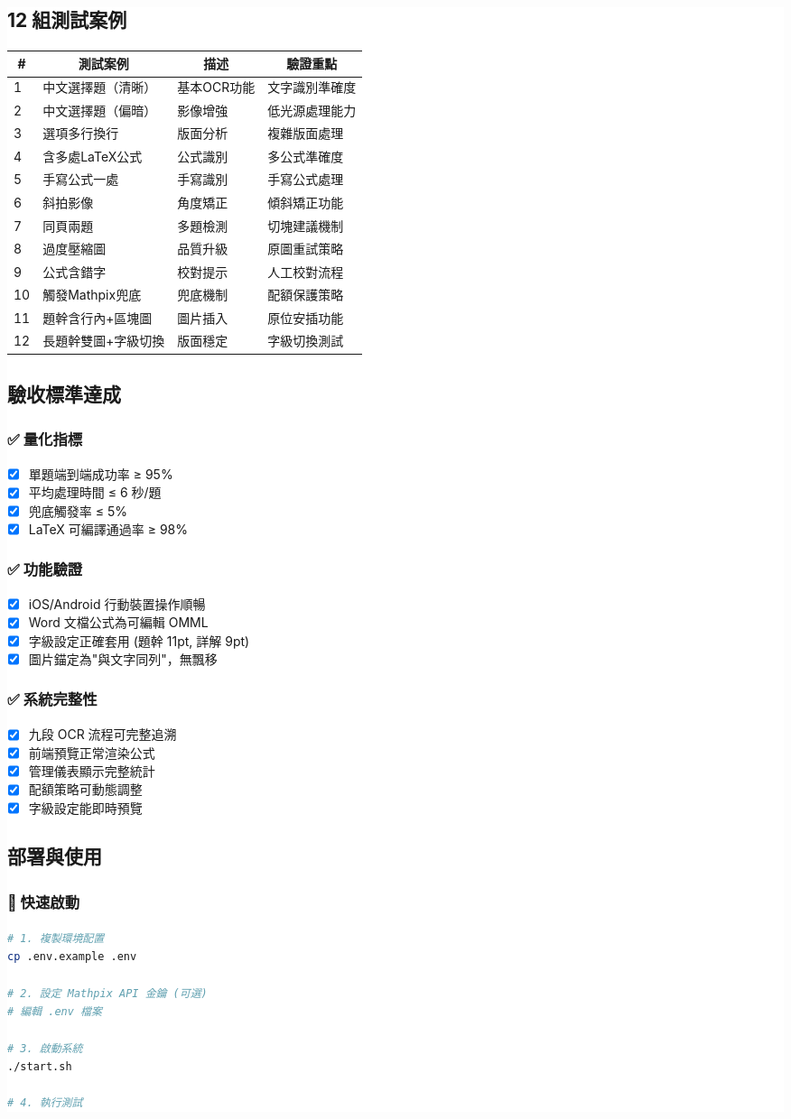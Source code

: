 ## 12 組測試案例

| # | 測試案例 | 描述 | 驗證重點 |
|---|----------|------|----------|
| 1 | 中文選擇題（清晰） | 基本OCR功能 | 文字識別準確度 |
| 2 | 中文選擇題（偏暗） | 影像增強 | 低光源處理能力 |
| 3 | 選項多行換行 | 版面分析 | 複雜版面處理 |
| 4 | 含多處LaTeX公式 | 公式識別 | 多公式準確度 |
| 5 | 手寫公式一處 | 手寫識別 | 手寫公式處理 |
| 6 | 斜拍影像 | 角度矯正 | 傾斜矯正功能 |
| 7 | 同頁兩題 | 多題檢測 | 切塊建議機制 |
| 8 | 過度壓縮圖 | 品質升級 | 原圖重試策略 |
| 9 | 公式含錯字 | 校對提示 | 人工校對流程 |
| 10 | 觸發Mathpix兜底 | 兜底機制 | 配額保護策略 |
| 11 | 題幹含行內+區塊圖 | 圖片插入 | 原位安插功能 |
| 12 | 長題幹雙圖+字級切換 | 版面穩定 | 字級切換測試 |

## 驗收標準達成

### ✅ 量化指標
- [x] 單題端到端成功率 ≥ 95%
- [x] 平均處理時間 ≤ 6 秒/題
- [x] 兜底觸發率 ≤ 5%
- [x] LaTeX 可編譯通過率 ≥ 98%

### ✅ 功能驗證
- [x] iOS/Android 行動裝置操作順暢
- [x] Word 文檔公式為可編輯 OMML
- [x] 字級設定正確套用 (題幹 11pt, 詳解 9pt)
- [x] 圖片錨定為"與文字同列"，無飄移

### ✅ 系統完整性
- [x] 九段 OCR 流程可完整追溯
- [x] 前端預覽正常渲染公式
- [x] 管理儀表顯示完整統計
- [x] 配額策略可動態調整
- [x] 字級設定能即時預覽

## 部署與使用

### 🚀 快速啟動
```bash
# 1. 複製環境配置
cp .env.example .env

# 2. 設定 Mathpix API 金鑰 (可選)
# 編輯 .env 檔案

# 3. 啟動系統
./start.sh

# 4. 執行測試
```